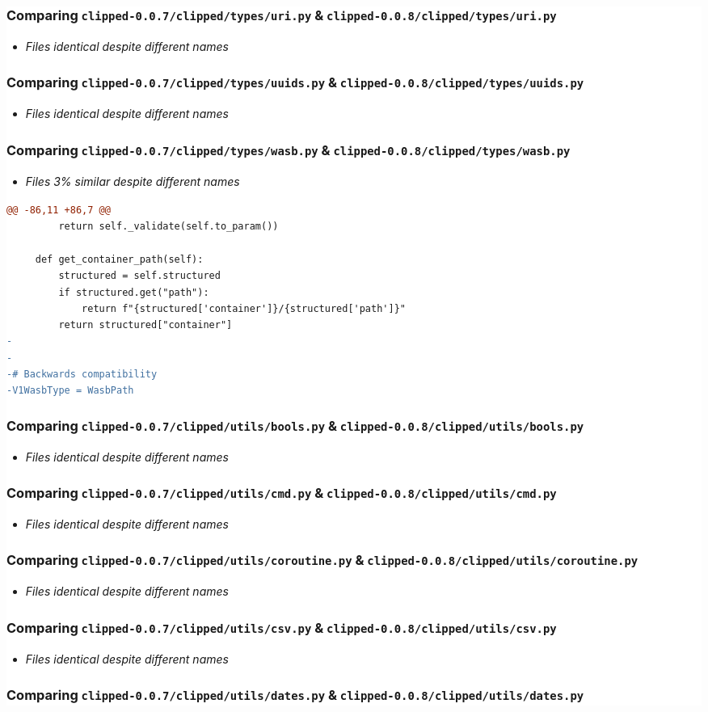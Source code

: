 ### Comparing `clipped-0.0.7/clipped/types/uri.py` & `clipped-0.0.8/clipped/types/uri.py`

 * *Files identical despite different names*

### Comparing `clipped-0.0.7/clipped/types/uuids.py` & `clipped-0.0.8/clipped/types/uuids.py`

 * *Files identical despite different names*

### Comparing `clipped-0.0.7/clipped/types/wasb.py` & `clipped-0.0.8/clipped/types/wasb.py`

 * *Files 3% similar despite different names*

```diff
@@ -86,11 +86,7 @@
         return self._validate(self.to_param())
 
     def get_container_path(self):
         structured = self.structured
         if structured.get("path"):
             return f"{structured['container']}/{structured['path']}"
         return structured["container"]
-
-
-# Backwards compatibility
-V1WasbType = WasbPath
```

### Comparing `clipped-0.0.7/clipped/utils/bools.py` & `clipped-0.0.8/clipped/utils/bools.py`

 * *Files identical despite different names*

### Comparing `clipped-0.0.7/clipped/utils/cmd.py` & `clipped-0.0.8/clipped/utils/cmd.py`

 * *Files identical despite different names*

### Comparing `clipped-0.0.7/clipped/utils/coroutine.py` & `clipped-0.0.8/clipped/utils/coroutine.py`

 * *Files identical despite different names*

### Comparing `clipped-0.0.7/clipped/utils/csv.py` & `clipped-0.0.8/clipped/utils/csv.py`

 * *Files identical despite different names*

### Comparing `clipped-0.0.7/clipped/utils/dates.py` & `clipped-0.0.8/clipped/utils/dates.py`
